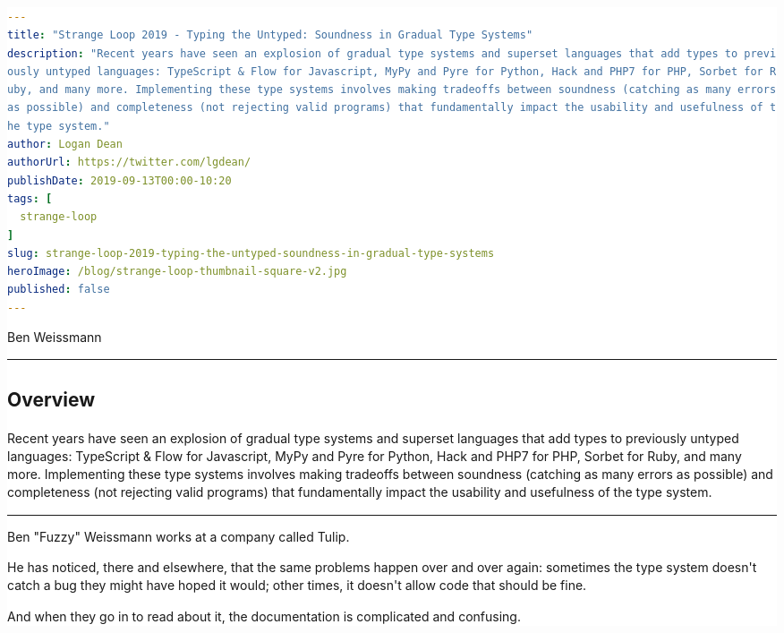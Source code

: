 ```yaml
---
title: "Strange Loop 2019 - Typing the Untyped: Soundness in Gradual Type Systems"
description: "Recent years have seen an explosion of gradual type systems and superset languages that add types to previously untyped languages: TypeScript & Flow for Javascript, MyPy and Pyre for Python, Hack and PHP7 for PHP, Sorbet for Ruby, and many more. Implementing these type systems involves making tradeoffs between soundness (catching as many errors as possible) and completeness (not rejecting valid programs) that fundamentally impact the usability and usefulness of the type system."
author: Logan Dean
authorUrl: https://twitter.com/lgdean/
publishDate: 2019-09-13T00:00-10:20
tags: [
  strange-loop
]
slug: strange-loop-2019-typing-the-untyped-soundness-in-gradual-type-systems
heroImage: /blog/strange-loop-thumbnail-square-v2.jpg
published: false
---
```


<div class="container p-0 liveblog-presenters">
  <div class="row m-0">
      <p class=" mr-12 m-0">
        <span class="liveblog-presenters__name">Ben Weissmann</span>
        <a href="https://github.com/benweissmann" target="_blank" title="GitHub"><i class="fa fa-github pr-2"></i></a>
        <a href="http://benweissmann.com" target="_blank" title="Speaker's site"><i class="fa fa-globe pr-2"></i></a>
      </p>
  </div>
</div>

---

## Overview

Recent years have seen an explosion of gradual type systems and superset languages that add types to previously untyped languages: TypeScript & Flow for Javascript, MyPy and Pyre for Python, Hack and PHP7 for PHP, Sorbet for Ruby, and many more. Implementing these type systems involves making tradeoffs between soundness (catching as many errors as possible) and completeness (not rejecting valid programs) that fundamentally impact the usability and usefulness of the type system.

---


Ben "Fuzzy" Weissmann works at a company called Tulip.


He has noticed, there and elsewhere, that the same problems happen over and over again:
sometimes the type system doesn't catch a bug they might have hoped it would;
other times, it doesn't allow code that should be fine.

And when they go in to read about it, the documentation is complicated and confusing.
